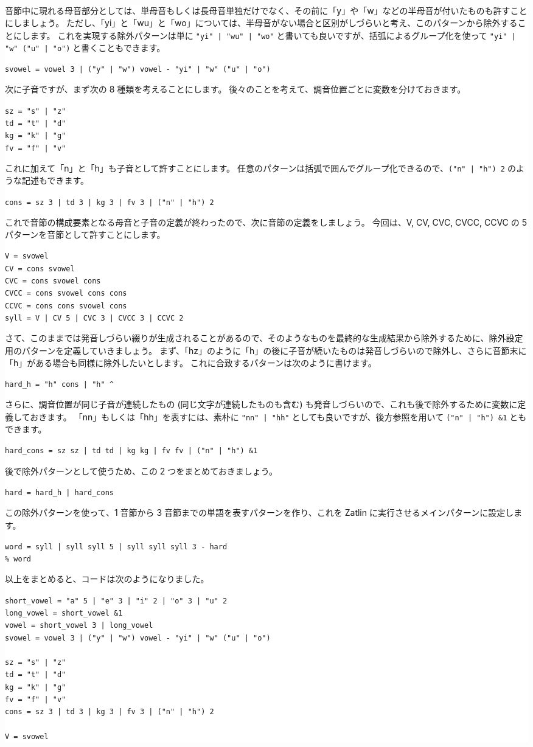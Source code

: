 音節中に現れる母音部分としては、単母音もしくは長母音単独だけでなく、その前に「y」や「w」などの半母音が付いたものも許すことにしましょう。
ただし、「yi」と「wu」と「wo」については、半母音がない場合と区別がしづらいと考え、このパターンから除外することにします。
これを実現する除外パターンは単に `"yi" | "wu" | "wo"` と書いても良いですが、括弧によるグループ化を使って `"yi" | "w" ("u" | "o")` と書くこともできます。
```zatlin
svowel = vowel 3 | ("y" | "w") vowel - "yi" | "w" ("u" | "o")
```

次に子音ですが、まず次の 8 種類を考えることにします。
後々のことを考えて、調音位置ごとに変数を分けておきます。
```zatlin
sz = "s" | "z"
td = "t" | "d"
kg = "k" | "g"
fv = "f" | "v"
```
これに加えて「n」と「h」も子音として許すことにします。
任意のパターンは括弧で囲んでグループ化できるので、`("n" | "h") 2` のような記述もできます。
```zatlin
cons = sz 3 | td 3 | kg 3 | fv 3 | ("n" | "h") 2
```

これで音節の構成要素となる母音と子音の定義が終わったので、次に音節の定義をしましょう。
今回は、V, CV, CVC, CVCC, CCVC の 5 パターンを音節として許すことにします。
```zatlin
V = svowel
CV = cons svowel
CVC = cons svowel cons
CVCC = cons svowel cons cons
CCVC = cons cons svowel cons
syll = V | CV 5 | CVC 3 | CVCC 3 | CCVC 2
```

さて、このままでは発音しづらい綴りが生成されることがあるので、そのようなものを最終的な生成結果から除外するために、除外設定用のパターンを定義していきましょう。
まず、「hz」のように「h」の後に子音が続いたものは発音しづらいので除外し、さらに音節末に「h」がある場合も同様に除外したいとします。
これに合致するパターンは次のように書けます。
```zatlin
hard_h = "h" cons | "h" ^
```
さらに、調音位置が同じ子音が連続したもの (同じ文字が連続したものも含む) も発音しづらいので、これも後で除外するために変数に定義しておきます。
「nn」もしくは「hh」を表すには、素朴に `"nn" | "hh"` としても良いですが、後方参照を用いて `("n" | "h") &1` ともできます。
```zatlin
hard_cons = sz sz | td td | kg kg | fv fv | ("n" | "h") &1
```
後で除外パターンとして使うため、この 2 つをまとめておきましょう。
```zatlin
hard = hard_h | hard_cons
```

この除外パターンを使って、1 音節から 3 音節までの単語を表すパターンを作り、これを Zatlin に実行させるメインパターンに設定します。
```zatlin
word = syll | syll syll 5 | syll syll syll 3 - hard
% word
```

以上をまとめると、コードは次のようになりました。
```zatlin-try
short_vowel = "a" 5 | "e" 3 | "i" 2 | "o" 3 | "u" 2
long_vowel = short_vowel &1
vowel = short_vowel 3 | long_vowel
svowel = vowel 3 | ("y" | "w") vowel - "yi" | "w" ("u" | "o")

sz = "s" | "z"
td = "t" | "d"
kg = "k" | "g"
fv = "f" | "v"
cons = sz 3 | td 3 | kg 3 | fv 3 | ("n" | "h") 2

V = svowel
```
